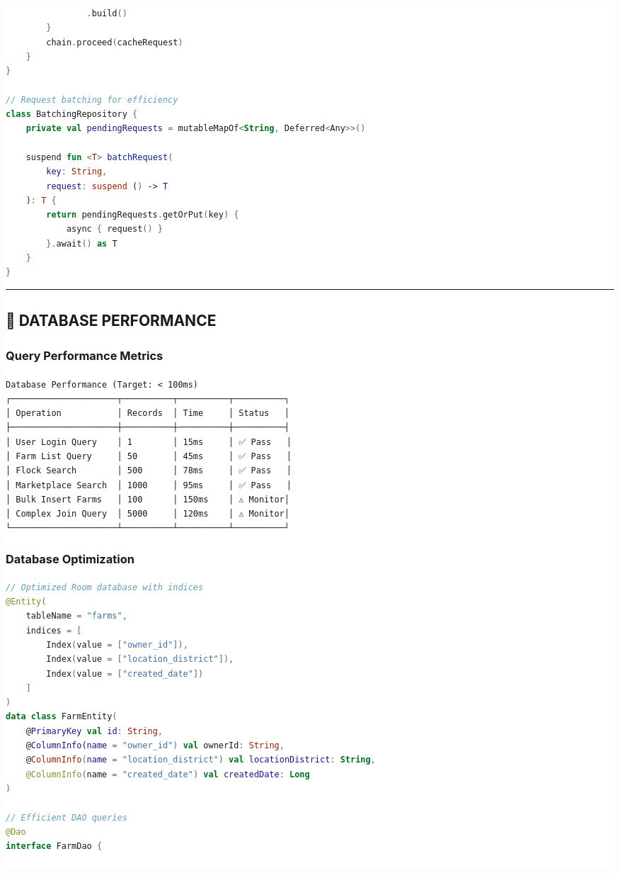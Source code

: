 ```kotlin
                .build()
        }
        chain.proceed(cacheRequest)
    }
}

// Request batching for efficiency
class BatchingRepository {
    private val pendingRequests = mutableMapOf<String, Deferred<Any>>()
    
    suspend fun <T> batchRequest(
        key: String,
        request: suspend () -> T
    ): T {
        return pendingRequests.getOrPut(key) {
            async { request() }
        }.await() as T
    }
}
```

---

## 💾 **DATABASE PERFORMANCE**

### **Query Performance Metrics**

```
Database Performance (Target: < 100ms)
┌─────────────────────┬──────────┬──────────┬──────────┐
│ Operation           │ Records  │ Time     │ Status   │
├─────────────────────┼──────────┼──────────┼──────────┤
│ User Login Query    │ 1        │ 15ms     │ ✅ Pass   │
│ Farm List Query     │ 50       │ 45ms     │ ✅ Pass   │
│ Flock Search        │ 500      │ 78ms     │ ✅ Pass   │
│ Marketplace Search  │ 1000     │ 95ms     │ ✅ Pass   │
│ Bulk Insert Farms   │ 100      │ 150ms    │ ⚠️ Monitor│
│ Complex Join Query  │ 5000     │ 120ms    │ ⚠️ Monitor│
└─────────────────────┴──────────┴──────────┴──────────┘
```

### **Database Optimization**

```kotlin
// Optimized Room database with indices
@Entity(
    tableName = "farms",
    indices = [
        Index(value = ["owner_id"]),
        Index(value = ["location_district"]),
        Index(value = ["created_date"])
    ]
)
data class FarmEntity(
    @PrimaryKey val id: String,
    @ColumnInfo(name = "owner_id") val ownerId: String,
    @ColumnInfo(name = "location_district") val locationDistrict: String,
    @ColumnInfo(name = "created_date") val createdDate: Long
)

// Efficient DAO queries
@Dao
interface FarmDao {
    
```